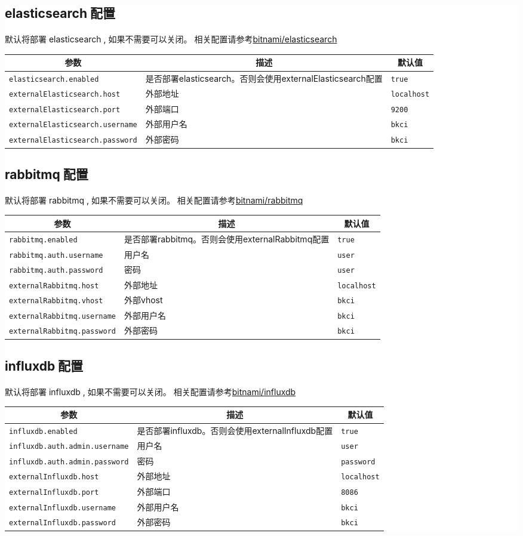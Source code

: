 ## elasticsearch 配置
默认将部署 elasticsearch , 如果不需要可以关闭。
相关配置请参考[bitnami/elasticsearch](https://github.com/bitnami/charts/blob/master/bitnami/elasticsearch)

|参数|描述|默认值 |
|---|---|---|
| `elasticsearch.enabled` | 是否部署elasticsearch。否则会使用externalElasticsearch配置 | `true` |
| `externalElasticsearch.host` | 外部地址 | `localhost` |
| `externalElasticsearch.port` | 外部端口 | `9200` |
| `externalElasticsearch.username` | 外部用户名 | `bkci` |
| `externalElasticsearch.password` | 外部密码 | `bkci` |

## rabbitmq 配置
默认将部署 rabbitmq , 如果不需要可以关闭。
相关配置请参考[bitnami/rabbitmq](https://github.com/bitnami/charts/blob/master/bitnami/rabbitmq)

|参数|描述|默认值 |
|---|---|---|
| `rabbitmq.enabled` | 是否部署rabbitmq。否则会使用externalRabbitmq配置 | `true` |
| `rabbitmq.auth.username` | 用户名 | `user` |
| `rabbitmq.auth.password` | 密码 | `user` |
| `externalRabbitmq.host` | 外部地址 | `localhost` |
| `externalRabbitmq.vhost` | 外部vhost | `bkci` |
| `externalRabbitmq.username` | 外部用户名 | `bkci` |
| `externalRabbitmq.password` | 外部密码 | `bkci` |

## influxdb 配置
默认将部署 influxdb , 如果不需要可以关闭。
相关配置请参考[bitnami/influxdb](https://github.com/bitnami/charts/blob/master/bitnami/influxdb)

|参数|描述|默认值 |
|---|---|---|
| `influxdb.enabled` | 是否部署influxdb。否则会使用externalInfluxdb配置 | `true` |
| `influxdb.auth.admin.username` | 用户名 | `user` |
| `influxdb.auth.admin.password` | 密码 | `password` |
| `externalInfluxdb.host` | 外部地址 | `localhost` |
| `externalInfluxdb.port` | 外部端口 | `8086` |
| `externalInfluxdb.username` | 外部用户名 | `bkci` |
| `externalInfluxdb.password` | 外部密码 | `bkci` |
